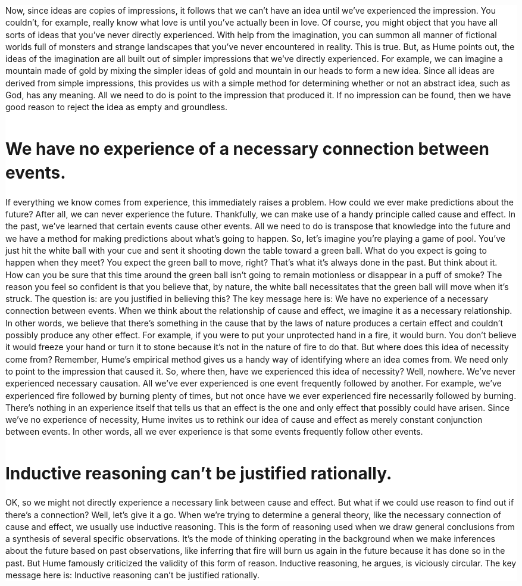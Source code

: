 Now, since ideas are copies of impressions, it follows that we can’t have an idea until we’ve experienced the impression. You couldn’t, for example, really know what love is until you’ve actually been in love.
Of course, you might object that you have all sorts of ideas that you’ve never directly experienced. With help from the imagination, you can summon all manner of fictional worlds full of monsters and strange landscapes that you’ve never encountered in reality.
This is true. But, as Hume points out, the ideas of the imagination are all built out of simpler impressions that we’ve directly experienced. For example, we can imagine a mountain made of gold by mixing the simpler ideas of gold and mountain in our heads to form a new idea.
Since all ideas are derived from simple impressions, this provides us with a simple method for determining whether or not an abstract idea, such as God, has any meaning. All we need to do is point to the impression that produced it. If no impression can be found, then we have good reason to reject the idea as empty and groundless.

# We have no experience of a necessary connection between events.
If everything we know comes from experience, this immediately raises a problem. How could we ever make predictions about the future? After all, we can never experience the future.
Thankfully, we can make use of a handy principle called cause and effect. In the past, we’ve learned that certain events cause other events. All we need to do is transpose that knowledge into the future and we have a method for making predictions about what’s going to happen.
So, let’s imagine you’re playing a game of pool. You’ve just hit the white ball with your cue and sent it shooting down the table toward a green ball. What do you expect is going to happen when they meet? You expect the green ball to move, right? That’s what it’s always done in the past.
But think about it. How can you be sure that this time around the green ball isn’t going to remain motionless or disappear in a puff of smoke? The reason you feel so confident is that you believe that, by nature, the white ball necessitates that the green ball will move when it’s struck. The question is: are you justified in believing this?
The key message here is: We have no experience of a necessary connection between events.
When we think about the relationship of cause and effect, we imagine it as a necessary relationship. In other words, we believe that there’s something in the cause that by the laws of nature produces a certain effect and couldn’t possibly produce any other effect. For example, if you were to put your unprotected hand in a fire, it would burn. You don’t believe it would freeze your hand or turn it to stone because it’s not in the nature of fire to do that.
But where does this idea of necessity come from?
Remember, Hume’s empirical method gives us a handy way of identifying where an idea comes from. We need only to point to the impression that caused it. So, where then, have we experienced this idea of necessity?
Well, nowhere. We’ve never experienced necessary causation. All we’ve ever experienced is one event frequently followed by another. For example, we’ve experienced fire followed by burning plenty of times, but not once have we ever experienced fire necessarily followed by burning.
There’s nothing in an experience itself that tells us that an effect is the one and only effect that possibly could have arisen.
Since we’ve no experience of necessity, Hume invites us to rethink our idea of cause and effect as merely constant conjunction between events. In other words, all we ever experience is that some events frequently follow other events.

# Inductive reasoning can’t be justified rationally.
OK, so we might not directly experience a necessary link between cause and effect. But what if we could use reason to find out if there’s a connection?
Well, let’s give it a go. When we’re trying to determine a general theory, like the necessary connection of cause and effect, we usually use inductive reasoning. This is the form of reasoning used when we draw general conclusions from a synthesis of several specific observations. It’s the mode of thinking operating in the background when we make inferences about the future based on past observations, like inferring that fire will burn us again in the future because it has done so in the past.
But Hume famously criticized the validity of this form of reason. Inductive reasoning, he argues, is viciously circular.
The key message here is: Inductive reasoning can’t be justified rationally.